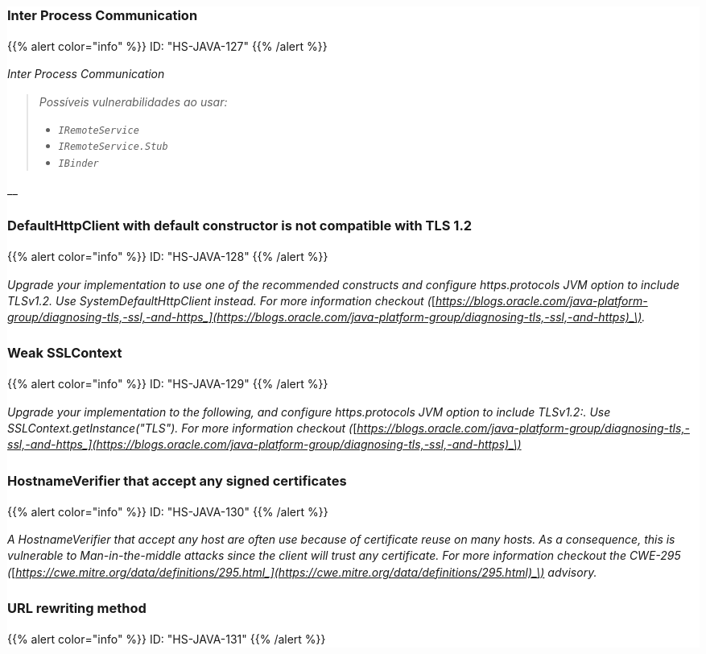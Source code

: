 

### Inter Process Communication
{{% alert color="info" %}}
ID: "HS-JAVA-127"
{{% /alert %}}

 _Inter Process Communication_
>
> _Possíveis vulnerabilidades ao usar:_
>
> * _`IRemoteService`_
> * _`IRemoteService.Stub`_
> * _`IBinder`_

\_\_

### DefaultHttpClient with default constructor is not compatible with TLS 1.2
{{% alert color="info" %}}
ID: "HS-JAVA-128"
{{% /alert %}}

 _Upgrade your implementation to use one of the recommended constructs and configure https.protocols JVM option to include TLSv1.2. Use SystemDefaultHttpClient instead. For more information checkout \(_[_https://blogs.oracle.com/java-platform-group/diagnosing-tls,-ssl,-and-https_](https://blogs.oracle.com/java-platform-group/diagnosing-tls,-ssl,-and-https)_\)._



### Weak SSLContext
{{% alert color="info" %}}
ID: "HS-JAVA-129"
{{% /alert %}}

_Upgrade your implementation to the following, and configure https.protocols JVM option to include TLSv1.2:. Use SSLContext.getInstance\("TLS"\). For more information checkout \(_[_https://blogs.oracle.com/java-platform-group/diagnosing-tls,-ssl,-and-https_](https://blogs.oracle.com/java-platform-group/diagnosing-tls,-ssl,-and-https)_\)_



### HostnameVerifier that accept any signed certificates
{{% alert color="info" %}}
ID: "HS-JAVA-130"
{{% /alert %}}

 _A HostnameVerifier that accept any host are often use because of certificate reuse on many hosts. As a consequence, this is vulnerable to Man-in-the-middle attacks since the client will trust any certificate. For more information checkout the CWE-295 \(_[_https://cwe.mitre.org/data/definitions/295.html_](https://cwe.mitre.org/data/definitions/295.html)_\) advisory._



### URL rewriting method
{{% alert color="info" %}}
ID: "HS-JAVA-131"
{{% /alert %}}
